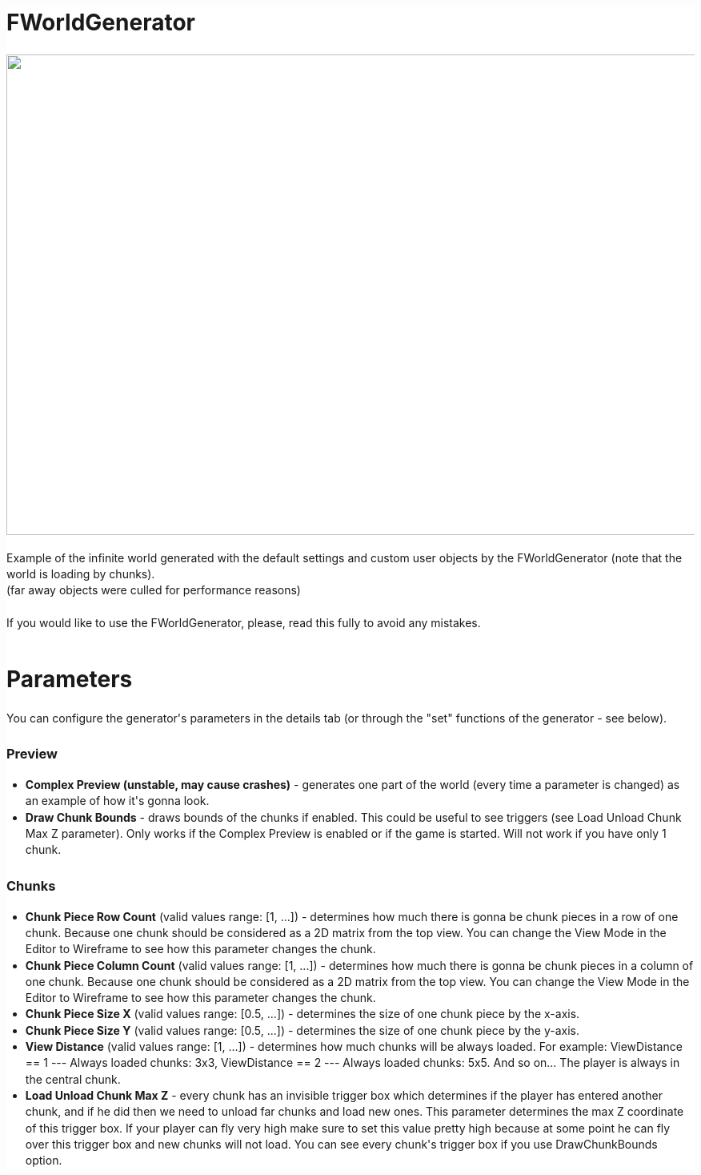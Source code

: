 ﻿# FWorldGenerator

<p align="center">
  <img width="1000" height="600" src="pics/FWorldGenerator.jpg">
</p>
Example of the infinite world generated with the default settings and custom user objects by the FWorldGenerator (note that the world is loading by chunks).
<br>
(far away objects were culled for performance reasons)
<br>
<br>
If you would like to use the FWorldGenerator, please, read this fully to avoid any mistakes.

# Parameters

You can configure the generator's parameters in the details tab (or through the "set" functions of the generator - see below).
<br>

<h3>Preview</h3>
<ul>
    <li><b>Complex Preview (unstable, may cause crashes)</b> - generates one part of the world (every time a parameter is changed) as an example of how it's gonna look.</li>
    <li><b>Draw Chunk Bounds</b> - draws bounds of the chunks if enabled. This could be useful to see triggers (see Load Unload Chunk Max Z parameter). Only works if the Complex Preview is enabled or if the game is started. Will not work if you have only 1 chunk.</li>
</ul>

<h3>Chunks</h3>
<ul>
    <li><b>Chunk Piece Row Count</b> (valid values range: [1, ...]) - determines how much there is gonna be chunk pieces in a row of one chunk. Because one chunk should be considered as a 2D matrix from the top view. You can change the View Mode in the Editor to Wireframe to see how this parameter changes the chunk.</li>
    <li><b>Chunk Piece Column Count</b> (valid values range: [1, ...]) - determines how much there is gonna be chunk pieces in a column of one chunk. Because one chunk should be considered as a 2D matrix from the top view. You can change the View Mode in the Editor to Wireframe to see how this parameter changes the chunk.</li>
    <li><b>Chunk Piece Size X</b> (valid values range: [0.5, ...]) - determines the size of one chunk piece by the x-axis.</li>
    <li><b>Chunk Piece Size Y</b> (valid values range: [0.5, ...]) - determines the size of one chunk piece by the y-axis.</li>
    <li><b>View Distance</b> (valid values range: [1, ...]) - determines how much chunks will be always loaded. For example: ViewDistance == 1  ---  Always loaded chunks: 3x3, ViewDistance == 2  ---  Always loaded chunks: 5x5. And so on... The player is always in the central chunk.</li>
    <li><b>Load Unload Chunk Max Z</b> - every chunk has an invisible trigger box which determines if the player has entered another chunk, and if he did then we need to unload far chunks and load new ones. This parameter determines the max Z coordinate of this trigger box. If your player can fly very high make sure to set this value pretty high because at some point he can fly over this trigger box and new chunks will not load. You can see every chunk's trigger box if you use DrawChunkBounds option.</li>
</ul>
